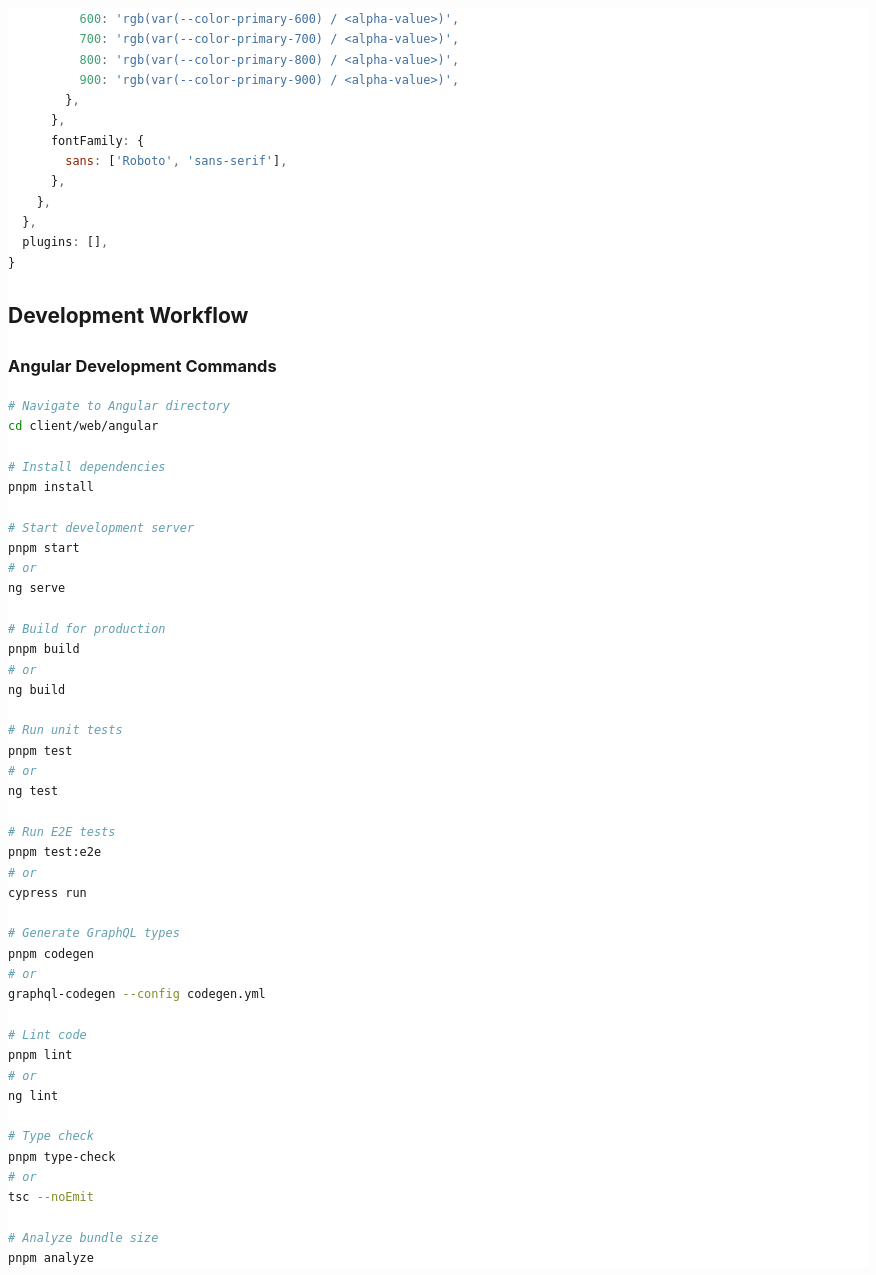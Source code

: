   ```javascript
            600: 'rgb(var(--color-primary-600) / <alpha-value>)',
            700: 'rgb(var(--color-primary-700) / <alpha-value>)',
            800: 'rgb(var(--color-primary-800) / <alpha-value>)',
            900: 'rgb(var(--color-primary-900) / <alpha-value>)',
          },
        },
        fontFamily: {
          sans: ['Roboto', 'sans-serif'],
        },
      },
    },
    plugins: [],
  }
  ```
## Development Workflow

### Angular Development Commands
```bash
# Navigate to Angular directory
cd client/web/angular

# Install dependencies
pnpm install

# Start development server
pnpm start
# or
ng serve

# Build for production
pnpm build
# or
ng build

# Run unit tests
pnpm test
# or
ng test

# Run E2E tests
pnpm test:e2e
# or
cypress run

# Generate GraphQL types
pnpm codegen
# or
graphql-codegen --config codegen.yml

# Lint code
pnpm lint
# or
ng lint

# Type check
pnpm type-check
# or
tsc --noEmit

# Analyze bundle size
pnpm analyze
```